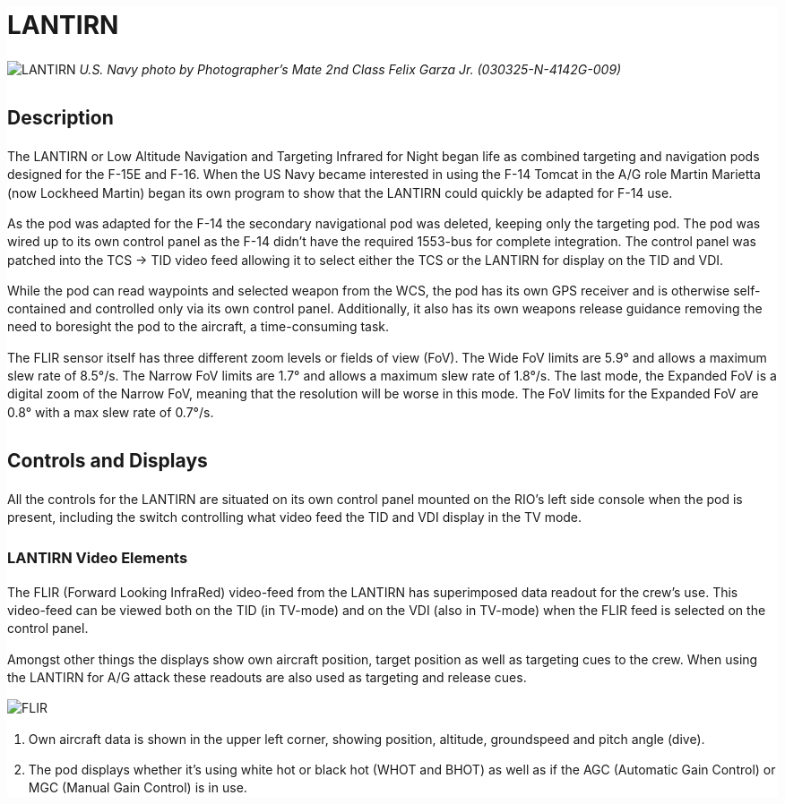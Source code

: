 # LANTIRN

![LANTIRN](../../img/lantirn.png)
*U.S. Navy photo by Photographer’s Mate 2nd Class Felix Garza Jr. (030325-N-4142G-009)*

## Description

The LANTIRN or Low Altitude Navigation and Targeting Infrared for Night began life as combined targeting and navigation pods designed for the F-15E and F-16. When the US Navy became interested in using the F-14 Tomcat in the A/G role Martin Marietta (now Lockheed Martin) began its own program to show that the LANTIRN could quickly be adapted for F-14 use.

As the pod was adapted for the F-14 the secondary navigational pod was deleted, keeping only the targeting pod. The pod was wired up to its own control panel as the F-14 didn’t have the required 1553-bus for complete integration. The control panel was patched into the TCS -> TID video feed allowing it to select either the TCS or the LANTIRN for display on the TID and VDI.

While the pod can read waypoints and selected weapon from the WCS, the pod has its own GPS receiver and is otherwise self-contained and controlled only via its own control panel. Additionally, it also has its own weapons release guidance removing the need to boresight the pod to the aircraft, a time-consuming task.

The FLIR sensor itself has three different zoom levels or fields of view (FoV). The Wide FoV limits are 5.9° and allows a maximum slew rate of 8.5°/s. The Narrow FoV limits are 1.7° and allows a maximum slew rate of 1.8°/s. The last mode, the Expanded FoV is a digital zoom of the Narrow FoV, meaning that the resolution will be worse in this mode. The FoV limits for the Expanded FoV are 0.8° with a max slew rate of 0.7°/s.

## Controls and Displays

All the controls for the LANTIRN are situated on its own control panel mounted on the RIO’s left side console when the pod is present, including the switch controlling what video feed the TID and VDI display in the TV mode.

### LANTIRN Video Elements

The FLIR (Forward Looking InfraRed) video-feed from the LANTIRN has superimposed data readout for the crew’s use. This video-feed can be viewed both on the TID (in TV-mode) and on the VDI (also in TV-mode) when the FLIR feed is selected on the control panel.

Amongst other things the displays show own aircraft position, target position as well as targeting cues to the crew. When using the LANTIRN for A/G attack these readouts are also used as targeting and release cues.

![FLIR](../../img/FLIR.png)

1. Own aircraft data is shown in the upper left corner, showing position, altitude, groundspeed and pitch angle (dive).

2. The pod displays whether it’s using white hot or black hot (WHOT and BHOT) as well as if the AGC (Automatic Gain Control) or MGC (Manual Gain Control) is in use.
